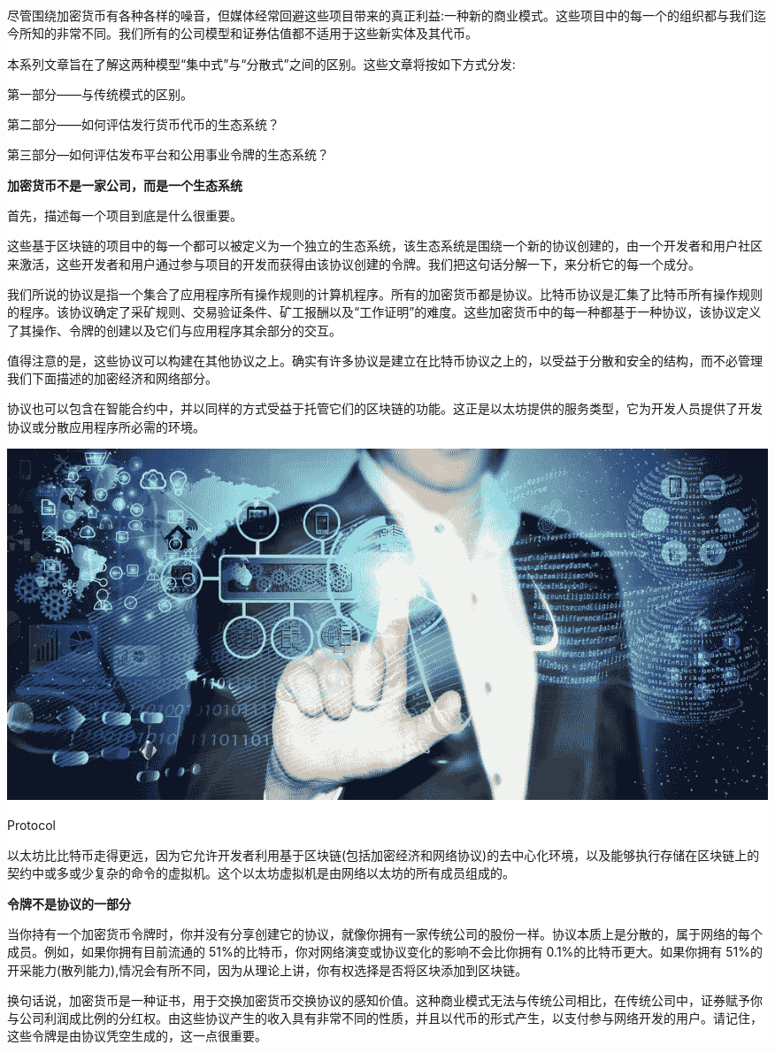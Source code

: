 尽管围绕加密货币有各种各样的噪音，但媒体经常回避这些项目带来的真正利益:一种新的商业模式。这些项目中的每一个的组织都与我们迄今所知的非常不同。我们所有的公司模型和证券估值都不适用于这些新实体及其代币。

本系列文章旨在了解这两种模型“集中式”与“分散式”之间的区别。这些文章将按如下方式分发:

第一部分——与传统模式的区别。

第二部分——如何评估发行货币代币的生态系统？

第三部分—如何评估发布平台和公用事业令牌的生态系统？

**加密货币不是一家公司，而是一个生态系统**

首先，描述每一个项目到底是什么很重要。

这些基于区块链的项目中的每一个都可以被定义为一个独立的生态系统，该生态系统是围绕一个新的协议创建的，由一个开发者和用户社区来激活，这些开发者和用户通过参与项目的开发而获得由该协议创建的令牌。我们把这句话分解一下，来分析它的每一个成分。

我们所说的协议是指一个集合了应用程序所有操作规则的计算机程序。所有的加密货币都是协议。比特币协议是汇集了比特币所有操作规则的程序。该协议确定了采矿规则、交易验证条件、矿工报酬以及“工作证明”的难度。这些加密货币中的每一种都基于一种协议，该协议定义了其操作、令牌的创建以及它们与应用程序其余部分的交互。

值得注意的是，这些协议可以构建在其他协议之上。确实有许多协议是建立在比特币协议之上的，以受益于分散和安全的结构，而不必管理我们下面描述的加密经济和网络部分。

协议也可以包含在智能合约中，并以同样的方式受益于托管它们的区块链的功能。这正是以太坊提供的服务类型，它为开发人员提供了开发协议或分散应用程序所必需的环境。

![](img/f4a396f3a7443787ef918a80759adb1b.png)

Protocol

以太坊比比特币走得更远，因为它允许开发者利用基于区块链(包括加密经济和网络协议)的去中心化环境，以及能够执行存储在区块链上的契约中或多或少复杂的命令的虚拟机。这个以太坊虚拟机是由网络以太坊的所有成员组成的。

**令牌不是协议的一部分**

当你持有一个加密货币令牌时，你并没有分享创建它的协议，就像你拥有一家传统公司的股份一样。协议本质上是分散的，属于网络的每个成员。例如，如果你拥有目前流通的 51%的比特币，你对网络演变或协议变化的影响不会比你拥有 0.1%的比特币更大。如果你拥有 51%的开采能力(散列能力),情况会有所不同，因为从理论上讲，你有权选择是否将区块添加到区块链。

换句话说，加密货币是一种证书，用于交换加密货币交换协议的感知价值。这种商业模式无法与传统公司相比，在传统公司中，证券赋予你与公司利润成比例的分红权。由这些协议产生的收入具有非常不同的性质，并且以代币的形式产生，以支付参与网络开发的用户。请记住，这些令牌是由协议凭空生成的，这一点很重要。
